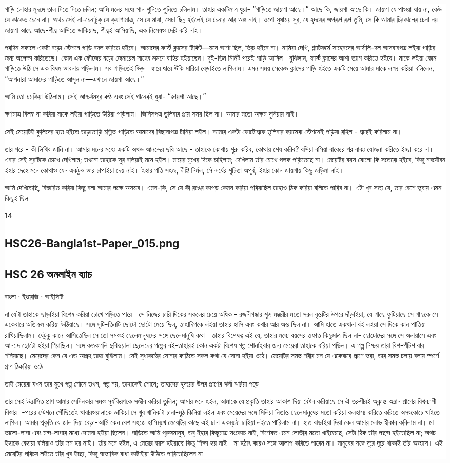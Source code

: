 গাড়ি লোহার মৃদঙ্গে তাল দিতে দিতে চলিল; আমি মনের মধ্যে গান শুনিতে শুনিতে চলিলাম। তাহার একটিমাত্র ধুয়া- “গাড়িতে জায়গা আছে।” আছে কি, জায়গা আছে কি। জায়গা যে পাওয়া যায় না, কেউ যে কাকেও চেনে না। অথচ সেই না-চেনাটুকু যে কুয়াশামাত্র, সে যে মায়া, সেটা ছিন্ন হইলেই যে চেনার আর অন্ত নাই। ওগো সুধাময় সুর, যে হৃদয়ের অপরূপ রূপ তুমি, সে কি আমার চিরকালের চেনা নয়। জায়গা আছে আছে-শীঘ্র আসিতে ডাকিয়াছ, শীঘ্রই আসিয়াছি, এক নিমেষও দেরি করি নাই।

পরদিন সকালে একটা বড়ো স্টেশনে গাড়ি বদল করিতে হইবে। আমাদের ফার্স্ট ক্লাসের টিকিট—মনে আশা ছিল, ভিড় হইবে না। নামিয়া দেখি, প্ল্যাটফর্মে সাহেবদের আর্দালি-দল আসবাবপত্র লইয়া গাড়ির জন্য অপেক্ষা করিতেছে। কোন এক ফৌজের বড়ো জেনারেল সাহেব ভ্রমণে বাহির হইয়াছেন। দুই-তিন মিনিট পরেই গাড়ি আসিল। বুঝিলাম, ফার্স্ট ক্লাসের আশা ত্যাগ করিতে হইবে। মাকে লইয়া কোন গাড়িতে উঠি সে এক বিষম ভাবনায় পড়িলাম। সব গাড়িতেই ভিড়। দ্বারে দ্বারে উঁকি মারিয়া বেড়াইতে লাগিলাম। এমন সময় সেকেন্ড ক্লাসের গাড়ি হইতে একটি মেয়ে আমার মাকে লক্ষ্য করিয়া বলিলেন, “আপনারা আমাদের গাড়িতে আসুন না—এখানে জায়গা আছে।”

আমি তো চমকিয়া উঠিলাম। সেই আশ্চর্যমধুর কণ্ঠ এবং সেই গানেরই ধুয়া- “জায়গা আছে।”

ক্ষণমাত্র বিলম্ব না করিয়া মাকে লইয়া গাড়িতে উঠিয়া পড়িলাম। জিনিসপত্র তুলিবার প্রায় সময় ছিল না। আমার মতো অক্ষম দুনিয়ায় নাই।

সেই মেয়েটিই কুলিদের হাত হইতে তাড়াতাড়ি চল্ল্ভি গাড়িতে আমাদের বিছানাপত্র টানিয়া লইল। আমার একটা ফোটোগ্রাফ তুলিবার ক্যামেরা স্টেশনেই পড়িয়া রহিল - গ্রাহ্যই করিলাম না।

তার পরে - কী লিখিব জানি না। আমার মনের মধ্যে একটি অখন্ড আনন্দের ছবি আছে - তাহাকে কোথায় শুরু করিব, কোথায় শেষ করিব? বসিয়া বসিয়া বাক্যের পর বাক্য যোজনা করিতে ইচ্ছা করে না। এবার সেই সুরটিকে চোখে দেখিলাম; তখনো তাহাকে সুর বলিয়াই মনে হইল। মায়ের মুখের দিকে চাহিলাম; দেখিলাম তাঁর চোখে পলক পড়িতেছে না। মেয়েটির বয়স ষোলো কি সতেরো হইবে, কিন্তু নবযৌবন ইহার দেহে মনে কোথাও যেন একটুও ভার চাপাইয়া দেয় নাই। ইহার গতি সহজ, দীপ্তি নির্মল, সৌন্দর্যের শুচিতা অপূর্ব, ইহার কোন জায়গায় কিছু জড়িমা নাই।

আমি দেখিতেছি, বিস্তারিত করিয়া কিছু বলা আমার পক্ষে অসম্ভব। এমন-কি, সে যে কী রঙের কাপড় কেমন করিয়া পরিয়াছিল তাহাও ঠিক করিয়া বলিতে পারিব না। এটা খুব সত্য যে, তার বেশে ভূষায় এমন কিছুই ছিল

14

## HSC26-Bangla1st-Paper_015.png

## HSC 26 অনলাইন ব্যাচ

বাংলা · ইংরেজি · আইসিটি

না যেটা তাহাকে ছাড়াইয়া বিশেষ করিয়া চোখে পড়িতে পারে। সে নিজের চারি দিকের সকলের চেয়ে অধিক - রজনীগন্ধার শুভ্র মঞ্জরীর মতো সরল বৃন্তটির উপরে দাঁড়াইয়া, যে গাছে <red>ফুটিয়াছে</red> সে গাছকে সে একেবারে অতিক্রম করিয়া উঠিয়াছে। সঙ্গে দুটি-তিনটি ছোটো ছোটো মেয়ে ছিল, তাহাদিগকে লইয়া তাহার <blue>হাসি</blue> এবং কথার আর অন্ত ছিল না। আমি হাতে একখানা বই লইয়া সে দিকে কান পাতিয়া রাখিয়াছিলাম। যেটুকু কানে আসিতেছিল সে তো সমস্তই ছেলেমানুষদের সঙ্গে ছেলেমানুষি কথা। তাহার বিশেষত্ব এই যে, তাহার মধ্যে বয়সের তফাত কিছুমাত্র ছিল না- ছোটোদের সঙ্গে সে অনায়াসে এবং আনন্দে ছোটো হইয়া গিয়াছিল। সঙ্গে কতকগলি ছবিওয়ালা ছেলেদের গল্পের বই-তাহারই কোন একটা বিশেষ গল্প শোনাইবার জন্য মেয়েরা তাহাকে ধরিয়া পড়িল। এ গল্প নিশ্চয় তারা বিশ-পঁচিশ বার শনিয়াছে। মেয়েদের কেন যে এত আগ্রহ তাহা বুঝিলাম। সেই সুধাকণ্ঠের সোনার কাঠিতে সকল কথা যে সোনা হইয়া ওঠে। মেয়েটির সমস্ত শরীর মন যে একেবারে প্রাণে ভরা, তার সমস্ত চলায় বলায় স্পর্শে প্রাণ ঠিকরিয়া ওঠে।

তাই মেয়েরা যখন তার মুখে গল্প শোনে তখন, গল্প নয়, তাহাকেই শোনে; তাহাদের হৃদয়ের উপর প্রাণের ঝর্না ঝরিয়া পড়ে।

তার সেই উদ্ভাসিত প্রাণ আমার সেদিনকার সমস্ত সূর্যকিরণকে সজীব করিয়া তুলিল; আমার মনে হইল, আমাকে যে প্রকৃতি তাহার আকাশ দিয়া বেষ্টন করিয়াছে সে ঐ তরুণীরই অক্লান্ত অম্লান প্রাণের বিশ্বব্যাপী বিস্তার।-পরের স্টেশনে পৌঁছিতেই খাবারওয়ালাকে ডাকিয়া সে খুব খানিকটা চানা-মুঠ কিনিয়া লইল এবং মেয়েদের সঙ্গে মিলিয়া নিতান্ত ছেলেমানুষের মতো করিয়া কলহাস্য করিতে করিতে অসংকোচে খাইতে লাগিল। আমার প্রকৃতি যে জাল দিয়া বেড়া-আমি কেন বেশ সহজে হাসিমুখে মেয়েটির কাছে এই চানা একমুঠো চাহিয়া লইতে পারিলাম না। হাত বাড়াইয়া দিয়া কেন আমার লোভ স্বীকার করিলাম না। মা ভালো-লাগা এবং মন্দ-লাগার মধ্যে দোমনা হইয়া ছিলেন। গাড়িতে আমি পুরুষমানুষ, তবু ইহার কিছুমাত্র সংকোচ নাই, বিশেষত এমন লোভীর মতো খাইতেছে, সেটা ঠিক তাঁর পছন্দ হইতেছিল না; অথচ ইহাকে বেহায়া বলিয়াও তাঁর ভ্রম হয় নাই। তাঁর মনে হইল, এ মেয়ের বয়স হইয়াছে কিন্তু শিক্ষা হয় নাই। মা হঠাৎ কারও সঙ্গে আলাপ করিতে পারেন না। মানুষের সঙ্গে দূরে দূরে থাকাই তাঁর অভ্যাস। এই মেয়েটির পরিচয় লইতে তাঁর খুব ইচ্ছা, কিন্তু স্বাভাবিক বাধা কাটাইয়া উঠিতে পারিতেছিলেন না।
